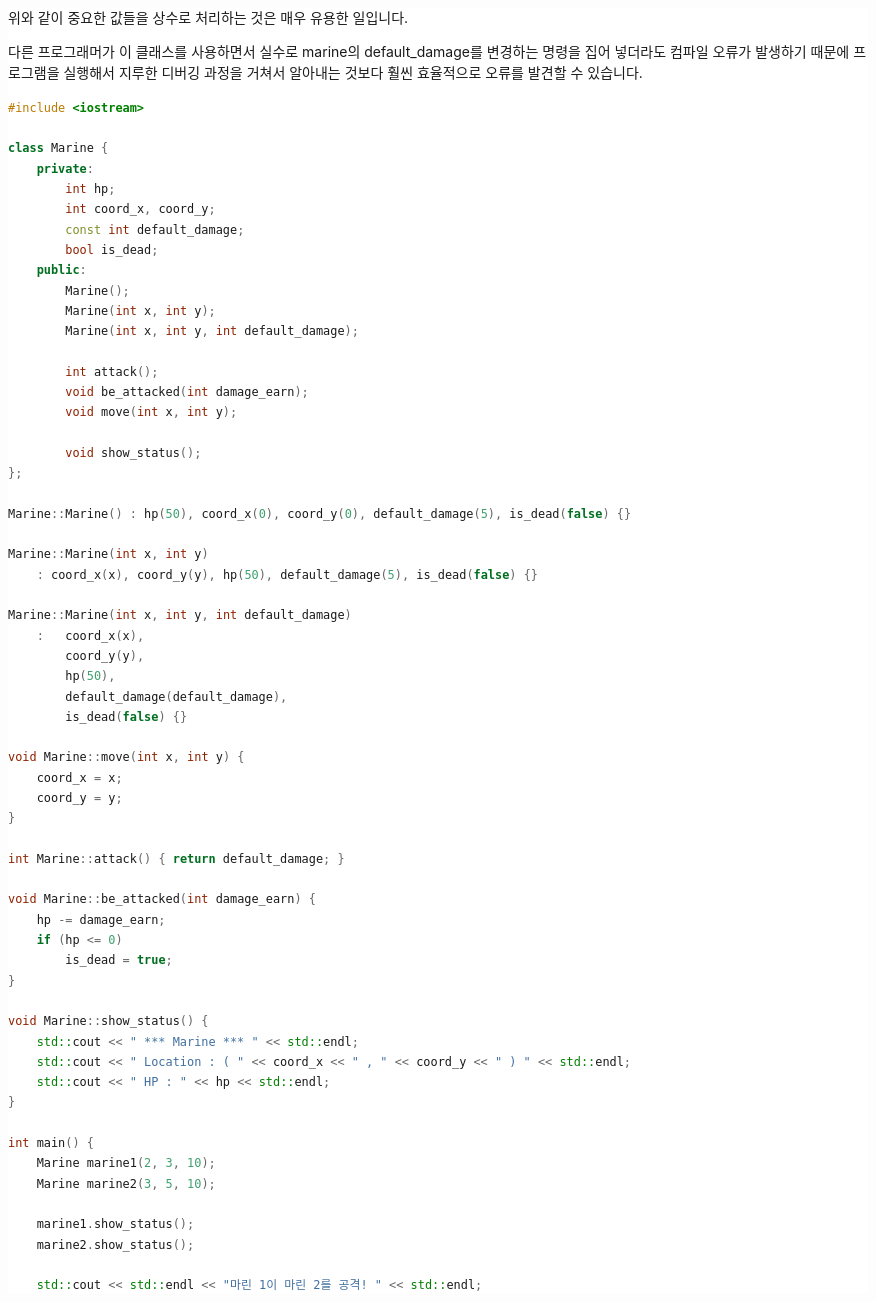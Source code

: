 위와 같이 중요한 값들을 상수로 처리하는 것은 매우 유용한 일입니다.

다른 프로그래머가 이 클래스를 사용하면서 실수로 marine의 default_damage를 변경하는 명령을 집어 넣더라도 컴파일 오류가 발생하기 때문에 프로그램을 실행해서 지루한 디버깅 과정을 거쳐서 알아내는 것보다 훨씬 효율적으로 오류를 발견할 수 있습니다.

``` cpp
#include <iostream>

class Marine {
	private:
		int hp;
		int coord_x, coord_y;
		const int default_damage;
		bool is_dead;
	public:
		Marine();
		Marine(int x, int y);
		Marine(int x, int y, int default_damage);

		int attack();
		void be_attacked(int damage_earn);
		void move(int x, int y);

		void show_status();
};

Marine::Marine() : hp(50), coord_x(0), coord_y(0), default_damage(5), is_dead(false) {}

Marine::Marine(int x, int y)
	: coord_x(x), coord_y(y), hp(50), default_damage(5), is_dead(false) {}

Marine::Marine(int x, int y, int default_damage)
	:	coord_x(x),
		coord_y(y),
		hp(50),
		default_damage(default_damage),
		is_dead(false) {}

void Marine::move(int x, int y) {
	coord_x = x;
	coord_y = y;
}

int Marine::attack() { return default_damage; }

void Marine::be_attacked(int damage_earn) {
	hp -= damage_earn;
	if (hp <= 0)
		is_dead = true;
}

void Marine::show_status() {
	std::cout << " *** Marine *** " << std::endl;
	std::cout << " Location : ( " << coord_x << " , " << coord_y << " ) " << std::endl;
	std::cout << " HP : " << hp << std::endl;
}

int main() {
	Marine marine1(2, 3, 10);
	Marine marine2(3, 5, 10);

	marine1.show_status();
	marine2.show_status();

	std::cout << std::endl << "마린 1이 마린 2를 공격! " << std::endl;
```